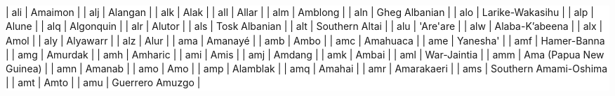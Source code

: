 | ali      | Amaimon |
| alj      | Alangan |
| alk      | Alak |
| all      | Allar |
| alm      | Amblong |
| aln      | Gheg Albanian |
| alo      | Larike-Wakasihu |
| alp      | Alune |
| alq      | Algonquin |
| alr      | Alutor |
| als      | Tosk Albanian |
| alt      | Southern Altai |
| alu      | 'Are'are |
| alw      | Alaba-K’abeena |
| alx      | Amol |
| aly      | Alyawarr |
| alz      | Alur |
| ama      | Amanayé |
| amb      | Ambo |
| amc      | Amahuaca |
| ame      | Yanesha' |
| amf      | Hamer-Banna |
| amg      | Amurdak |
| amh      | Amharic |
| ami      | Amis |
| amj      | Amdang |
| amk      | Ambai |
| aml      | War-Jaintia |
| amm      | Ama (Papua New Guinea) |
| amn      | Amanab |
| amo      | Amo |
| amp      | Alamblak |
| amq      | Amahai |
| amr      | Amarakaeri |
| ams      | Southern Amami-Oshima |
| amt      | Amto |
| amu      | Guerrero Amuzgo |